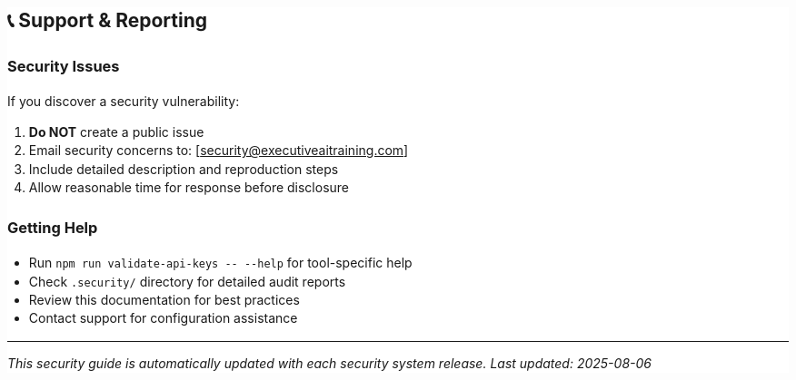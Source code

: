 ## 📞 Support & Reporting

### Security Issues

If you discover a security vulnerability:

1. **Do NOT** create a public issue
2. Email security concerns to: [security@executiveaitraining.com]
3. Include detailed description and reproduction steps
4. Allow reasonable time for response before disclosure

### Getting Help

- Run `npm run validate-api-keys -- --help` for tool-specific help
- Check `.security/` directory for detailed audit reports
- Review this documentation for best practices
- Contact support for configuration assistance

---

*This security guide is automatically updated with each security system release. Last updated: 2025-08-06*